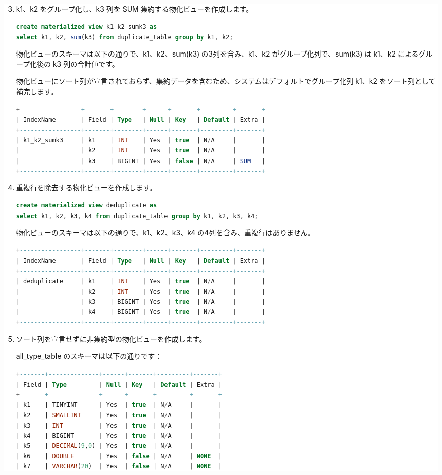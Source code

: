 3. k1、k2 をグループ化し、k3 列を SUM 集約する物化ビューを作成します。

    ```sql
    create materialized view k1_k2_sumk3 as
    select k1, k2, sum(k3) from duplicate_table group by k1, k2;
    ```

    物化ビューのスキーマは以下の通りで、k1、k2、sum(k3) の3列を含み、k1、k2 がグループ化列で、sum(k3) は k1、k2 によるグループ化後の k3 列の合計値です。

    物化ビューにソート列が宣言されておらず、集約データを含むため、システムはデフォルトでグループ化列 k1、k2 をソート列として補完します。

    ```sql
    +-----------------+-------+--------+------+-------+---------+-------+
    | IndexName       | Field | Type   | Null | Key   | Default | Extra |
    +-----------------+-------+--------+------+-------+---------+-------+
    | k1_k2_sumk3     | k1    | INT    | Yes  | true  | N/A     |       |
    |                 | k2    | INT    | Yes  | true  | N/A     |       |
    |                 | k3    | BIGINT | Yes  | false | N/A     | SUM   |
    +-----------------+-------+--------+------+-------+---------+-------+
    ```

4. 重複行を除去する物化ビューを作成します。

    ```sql
    create materialized view deduplicate as
    select k1, k2, k3, k4 from duplicate_table group by k1, k2, k3, k4;
    ```

    物化ビューのスキーマは以下の通りで、k1、k2、k3、k4 の4列を含み、重複行はありません。

    ```sql
    +-----------------+-------+--------+------+-------+---------+-------+
    | IndexName       | Field | Type   | Null | Key   | Default | Extra |
    +-----------------+-------+--------+------+-------+---------+-------+
    | deduplicate     | k1    | INT    | Yes  | true  | N/A     |       |
    |                 | k2    | INT    | Yes  | true  | N/A     |       |
    |                 | k3    | BIGINT | Yes  | true  | N/A     |       |
    |                 | k4    | BIGINT | Yes  | true  | N/A     |       |
    +-----------------+-------+--------+------+-------+---------+-------+

    ```

5. ソート列を宣言せずに非集約型の物化ビューを作成します。

    all_type_table のスキーマは以下の通りです：

    ```sql
    +-------+--------------+------+-------+---------+-------+
    | Field | Type         | Null | Key   | Default | Extra |
    +-------+--------------+------+-------+---------+-------+
    | k1    | TINYINT      | Yes  | true  | N/A     |       |
    | k2    | SMALLINT     | Yes  | true  | N/A     |       |
    | k3    | INT          | Yes  | true  | N/A     |       |
    | k4    | BIGINT       | Yes  | true  | N/A     |       |
    | k5    | DECIMAL(9,0) | Yes  | true  | N/A     |       |
    | k6    | DOUBLE       | Yes  | false | N/A     | NONE  |
    | k7    | VARCHAR(20)  | Yes  | false | N/A     | NONE  |